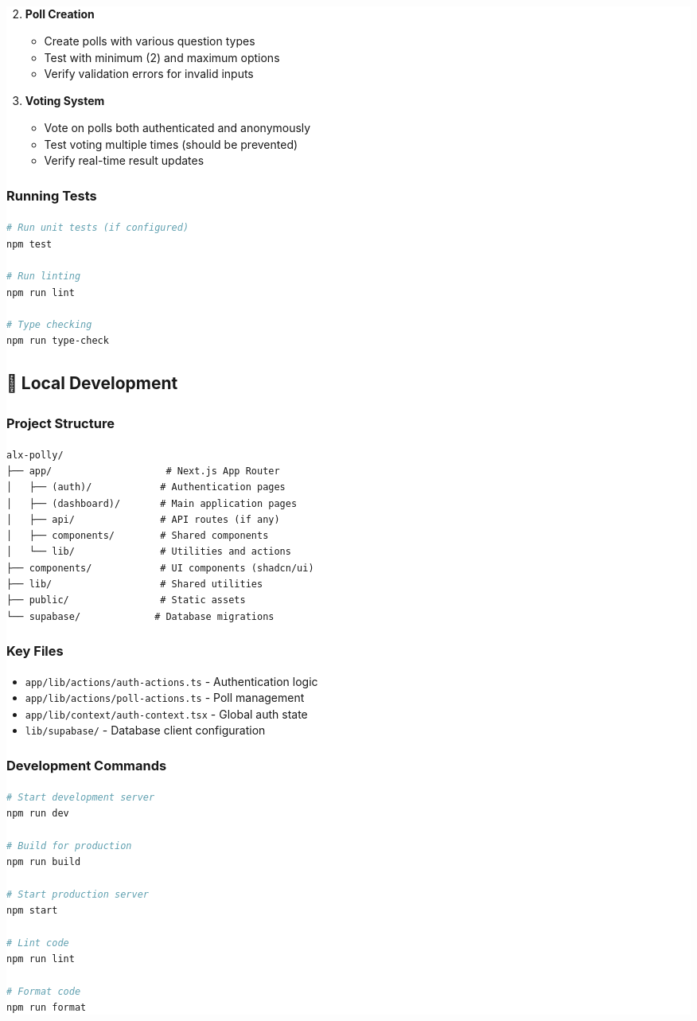 2. **Poll Creation**
   - Create polls with various question types
   - Test with minimum (2) and maximum options
   - Verify validation errors for invalid inputs

3. **Voting System**
   - Vote on polls both authenticated and anonymously
   - Test voting multiple times (should be prevented)
   - Verify real-time result updates

### Running Tests

```bash
# Run unit tests (if configured)
npm test

# Run linting
npm run lint

# Type checking
npm run type-check
```

## 🔧 Local Development

### Project Structure

```
alx-polly/
├── app/                    # Next.js App Router
│   ├── (auth)/            # Authentication pages
│   ├── (dashboard)/       # Main application pages
│   ├── api/               # API routes (if any)
│   ├── components/        # Shared components
│   └── lib/               # Utilities and actions
├── components/            # UI components (shadcn/ui)
├── lib/                   # Shared utilities
├── public/                # Static assets
└── supabase/             # Database migrations
```

### Key Files

- `app/lib/actions/auth-actions.ts` - Authentication logic
- `app/lib/actions/poll-actions.ts` - Poll management
- `app/lib/context/auth-context.tsx` - Global auth state
- `lib/supabase/` - Database client configuration

### Development Commands

```bash
# Start development server
npm run dev

# Build for production
npm run build

# Start production server
npm start

# Lint code
npm run lint

# Format code
npm run format
```